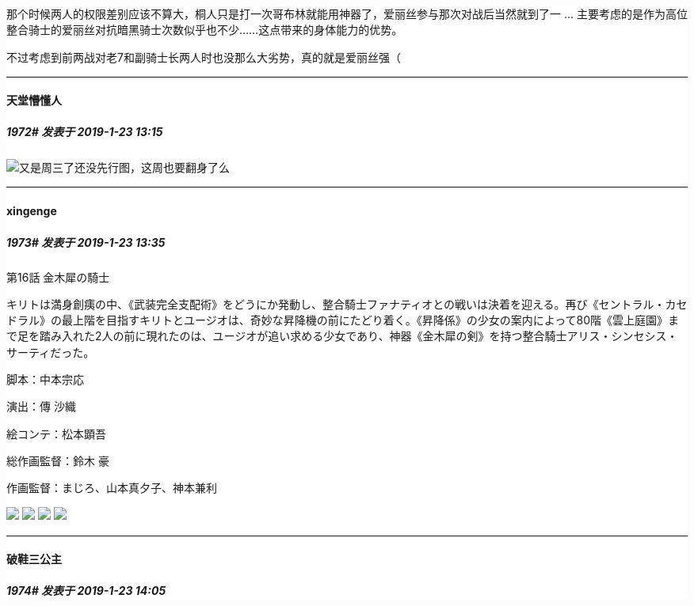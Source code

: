 那个时候两人的权限差别应该不算大，桐人只是打一次哥布林就能用神器了，爱丽丝参与那次对战后当然就到了一 ...</blockquote>
主要考虑的是作为高位整合骑士的爱丽丝对抗暗黑骑士次数似乎也不少……这点带来的身体能力的优势。

不过考虑到前两战对老7和副骑士长两人时也没那么大劣势，真的就是爱丽丝强（







-----

####  天堂懵懂人  
##### 1972#       发表于 2019-1-23 13:15



<img src="https://static.saraba1st.com/image/smiley/face2017/064.png" referrerpolicy="no-referrer">又是周三了还没先行图，这周也要翻身了么







-----

####  xingenge  
##### 1973#       发表于 2019-1-23 13:35




第16話 金木犀の騎士


キリトは満身創痍の中、《武装完全支配術》をどうにか発動し、整合騎士ファナティオとの戦いは決着を迎える。再び《セントラル・カセドラル》の最上階を目指すキリトとユージオは、奇妙な昇降機の前にたどり着く。《昇降係》の少女の案内によって80階《雲上庭園》まで足を踏み入れた2人の前に現れたのは、ユージオが追い求める少女であり、神器《金木犀の剣》を持つ整合騎士アリス・シンセシス・サーティだった。


脚本：中本宗応

演出：傳 沙織

絵コンテ：松本顕吾

総作画監督：鈴木 豪

作画監督：まじろ、山本真夕子、神本兼利

<img src="http://wx4.sinaimg.cn/large/740ca5e5gy1fzggi4fk2fj20p00e20v3.jpg" referrerpolicy="no-referrer">
<img src="http://wx2.sinaimg.cn/large/740ca5e5gy1fzggi4sy4gj20p00e2dhy.jpg" referrerpolicy="no-referrer">
<img src="http://wx4.sinaimg.cn/large/740ca5e5gy1fzggi59b7yj20p00e2adx.jpg" referrerpolicy="no-referrer">
<img src="http://wx2.sinaimg.cn/large/740ca5e5gy1fzggi5pzntj20p00e278o.jpg" referrerpolicy="no-referrer">







-----

####  破鞋三公主  
##### 1974#       发表于 2019-1-23 14:05
